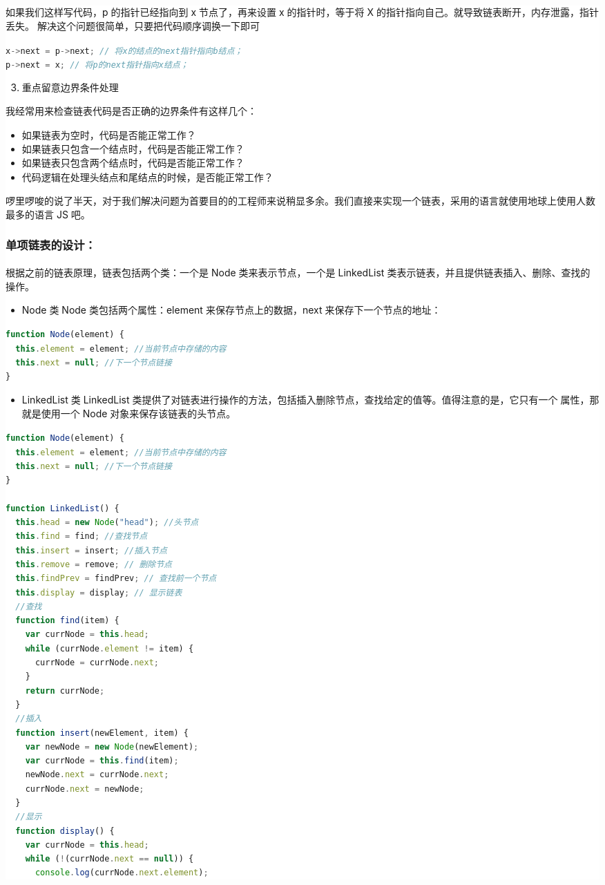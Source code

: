 如果我们这样写代码，p 的指针已经指向到 x 节点了，再来设置 x 的指针时，等于将 X 的指针指向自己。就导致链表断开，内存泄露，指针丢失。
解决这个问题很简单，只要把代码顺序调换一下即可

```c
x->next = p->next; // 将x的结点的next指针指向b结点；
p->next = x; // 将p的next指针指向x结点；
```

3. 重点留意边界条件处理

我经常用来检查链表代码是否正确的边界条件有这样几个：

- 如果链表为空时，代码是否能正常工作？
- 如果链表只包含一个结点时，代码是否能正常工作？
- 如果链表只包含两个结点时，代码是否能正常工作？
- 代码逻辑在处理头结点和尾结点的时候，是否能正常工作？

啰里啰唆的说了半天，对于我们解决问题为首要目的的工程师来说稍显多余。我们直接来实现一个链表，采用的语言就使用地球上使用人数最多的语言 JS 吧。

### 单项链表的设计：

根据之前的链表原理，链表包括两个类：一个是 Node 类来表示节点，一个是 LinkedList 类表示链表，并且提供链表插入、删除、查找的操作。

- Node 类
  Node 类包括两个属性：element 来保存节点上的数据，next 来保存下一个节点的地址：

```js
function Node(element) {
  this.element = element; //当前节点中存储的内容
  this.next = null; //下一个节点链接
}
```

- LinkedList 类
  LinkedList 类提供了对链表进行操作的方法，包括插入删除节点，查找给定的值等。值得注意的是，它只有一个 属性，那就是使用一个 Node 对象来保存该链表的头节点。

```js
function Node(element) {
  this.element = element; //当前节点中存储的内容
  this.next = null; //下一个节点链接
}

function LinkedList() {
  this.head = new Node("head"); //头节点
  this.find = find; //查找节点
  this.insert = insert; //插入节点
  this.remove = remove; // 删除节点
  this.findPrev = findPrev; // 查找前一个节点
  this.display = display; // 显示链表
  //查找
  function find(item) {
    var currNode = this.head;
    while (currNode.element != item) {
      currNode = currNode.next;
    }
    return currNode;
  }
  //插入
  function insert(newElement, item) {
    var newNode = new Node(newElement);
    var currNode = this.find(item);
    newNode.next = currNode.next;
    currNode.next = newNode;
  }
  //显示
  function display() {
    var currNode = this.head;
    while (!(currNode.next == null)) {
      console.log(currNode.next.element);
```